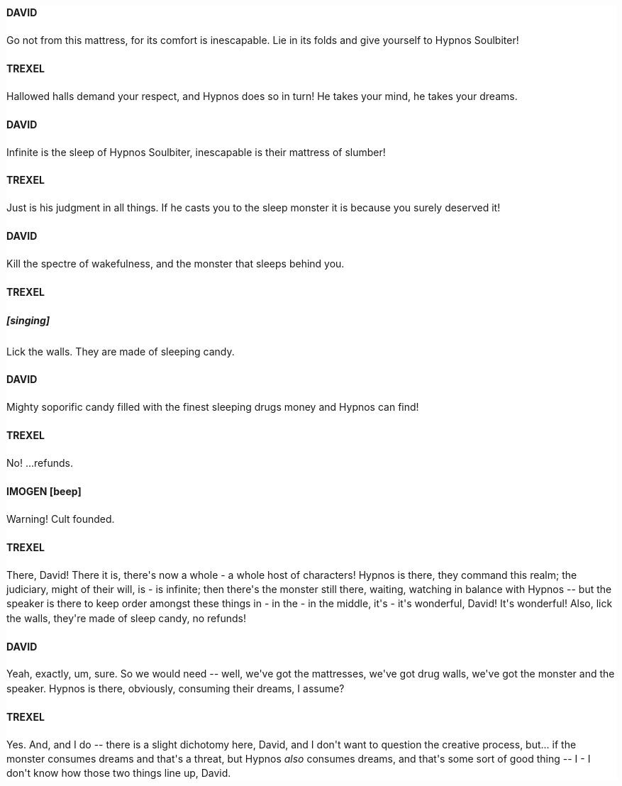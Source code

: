 #### DAVID

Go not from this mattress, for its comfort is inescapable. Lie in its folds and give yourself to Hypnos Soulbiter!

#### TREXEL

Hallowed halls demand your respect, and Hypnos does so in turn! He takes your mind, he takes your dreams.

#### DAVID

Infinite is the sleep of Hypnos Soulbiter, inescapable is their mattress of slumber!

#### TREXEL

Just is his judgment in all things. If he casts you to the sleep monster it is because you surely deserved it!

#### DAVID

Kill the spectre of wakefulness, and the monster that sleeps behind you.

#### TREXEL

##### [singing]

Lick the walls. They are made of sleeping candy.

#### DAVID

Mighty soporific candy filled with the finest sleeping drugs money and Hypnos can find!

#### TREXEL

No! ...refunds.

#### IMOGEN [beep]

Warning! Cult founded.

#### TREXEL

There, David! There it is, there's now a whole - a whole host of characters! Hypnos is there, they command this realm; the judiciary, might of their will, is - is infinite; then there's the monster still there, waiting, watching in balance with Hypnos -- but the speaker is there to keep order amongst these things in - in the - in the middle, it's - it's wonderful, David! It's wonderful! Also, lick the walls, they're made of sleep candy, no refunds!

#### DAVID

Yeah, exactly, um, sure. So we would need -- well, we've got the mattresses, we've got drug walls, we've got the monster and the speaker. Hypnos is there, obviously, consuming their dreams, I assume?

#### TREXEL

Yes. And, and I do -- there is a slight dichotomy here, David, and I don't want to question the creative process, but... if the monster consumes dreams and that's a threat, but Hypnos *also* consumes dreams, and that's some sort of good thing -- I - I don't know how those two things line up, David.
